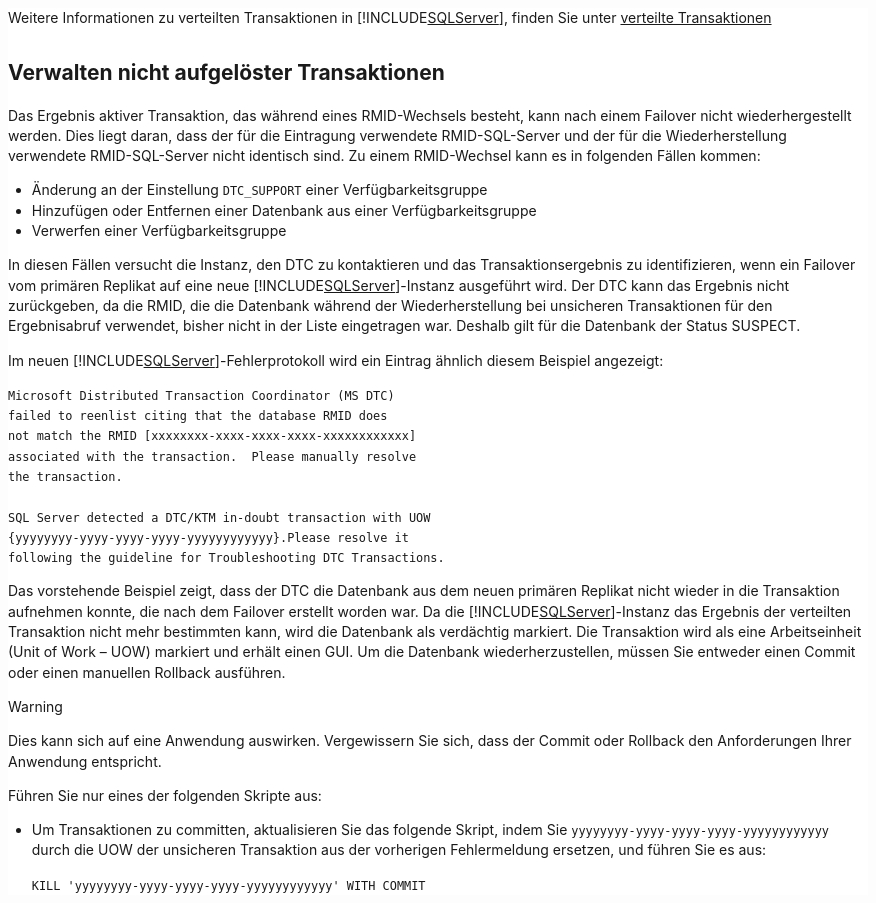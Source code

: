 Weitere Informationen zu verteilten Transaktionen in [!INCLUDE[SQLServer](../../../includes/ssnoversion_md.md)], finden Sie unter [verteilte Transaktionen](#distTran)

## <a name="manage-unresolved-transactions"></a>Verwalten nicht aufgelöster Transaktionen

Das Ergebnis aktiver Transaktion, das während eines RMID-Wechsels besteht, kann nach einem Failover nicht wiederhergestellt werden. Dies liegt daran, dass der für die Eintragung verwendete RMID-SQL-Server und der für die Wiederherstellung verwendete RMID-SQL-Server nicht identisch sind. Zu einem RMID-Wechsel kann es in folgenden Fällen kommen:

* Änderung an der Einstellung `DTC_SUPPORT` einer Verfügbarkeitsgruppe 
* Hinzufügen oder Entfernen einer Datenbank aus einer Verfügbarkeitsgruppe 
* Verwerfen einer Verfügbarkeitsgruppe

In diesen Fällen versucht die Instanz, den DTC zu kontaktieren und das Transaktionsergebnis zu identifizieren, wenn ein Failover vom primären Replikat auf eine neue [!INCLUDE[SQLServer](../../../includes/ssnoversion_md.md)]-Instanz ausgeführt wird. Der DTC kann das Ergebnis nicht zurückgeben, da die RMID, die die Datenbank während der Wiederherstellung bei unsicheren Transaktionen für den Ergebnisabruf verwendet, bisher nicht in der Liste eingetragen war. Deshalb gilt für die Datenbank der Status SUSPECT.

Im neuen [!INCLUDE[SQLServer](../../../includes/ssnoversion_md.md)]-Fehlerprotokoll wird ein Eintrag ähnlich diesem Beispiel angezeigt:

```
Microsoft Distributed Transaction Coordinator (MS DTC) 
failed to reenlist citing that the database RMID does 
not match the RMID [xxxxxxxx-xxxx-xxxx-xxxx-xxxxxxxxxxxx] 
associated with the transaction.  Please manually resolve
the transaction.
    
SQL Server detected a DTC/KTM in-doubt transaction with UOW 
{yyyyyyyy-yyyy-yyyy-yyyy-yyyyyyyyyyyy}.Please resolve it 
following the guideline for Troubleshooting DTC Transactions.
```

Das vorstehende Beispiel zeigt, dass der DTC die Datenbank aus dem neuen primären Replikat nicht wieder in die Transaktion aufnehmen konnte, die nach dem Failover erstellt worden war. Da die [!INCLUDE[SQLServer](../../../includes/ssnoversion_md.md)]-Instanz das Ergebnis der verteilten Transaktion nicht mehr bestimmten kann, wird die Datenbank als verdächtig markiert. Die Transaktion wird als eine Arbeitseinheit (Unit of Work – UOW) markiert und erhält einen GUI. Um die Datenbank wiederherzustellen, müssen Sie entweder einen Commit oder einen manuellen Rollback ausführen. 

>[!WARNING]
>Dies kann sich auf eine Anwendung auswirken. Vergewissern Sie sich, dass der Commit oder Rollback den Anforderungen Ihrer Anwendung entspricht. 

Führen Sie nur eines der folgenden Skripte aus:

   * Um Transaktionen zu committen, aktualisieren Sie das folgende Skript, indem Sie `yyyyyyyy-yyyy-yyyy-yyyy-yyyyyyyyyyyy` durch die UOW der unsicheren Transaktion aus der vorherigen Fehlermeldung ersetzen, und führen Sie es aus:

      ```transact-sql
      KILL 'yyyyyyyy-yyyy-yyyy-yyyy-yyyyyyyyyyyy' WITH COMMIT
      ```
